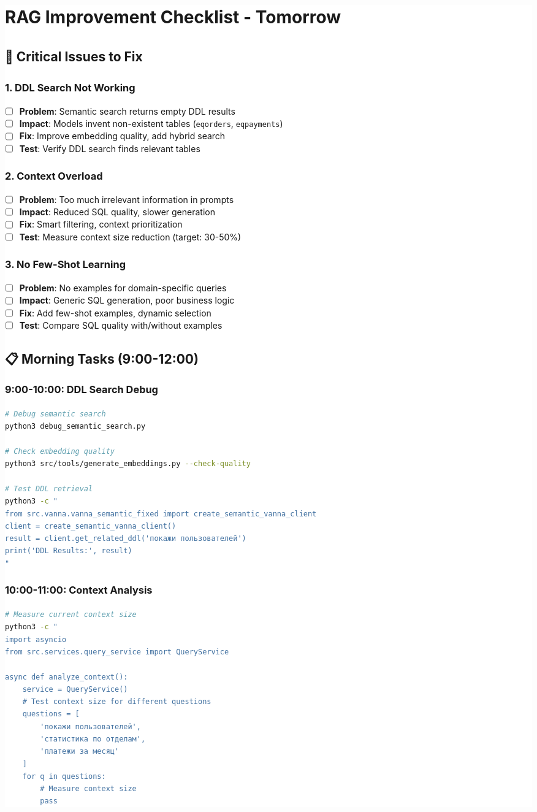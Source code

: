 # RAG Improvement Checklist - Tomorrow

## 🚨 Critical Issues to Fix

### 1. DDL Search Not Working
- [ ] **Problem**: Semantic search returns empty DDL results
- [ ] **Impact**: Models invent non-existent tables (`eqorders`, `eqpayments`)
- [ ] **Fix**: Improve embedding quality, add hybrid search
- [ ] **Test**: Verify DDL search finds relevant tables

### 2. Context Overload
- [ ] **Problem**: Too much irrelevant information in prompts
- [ ] **Impact**: Reduced SQL quality, slower generation
- [ ] **Fix**: Smart filtering, context prioritization
- [ ] **Test**: Measure context size reduction (target: 30-50%)

### 3. No Few-Shot Learning
- [ ] **Problem**: No examples for domain-specific queries
- [ ] **Impact**: Generic SQL generation, poor business logic
- [ ] **Fix**: Add few-shot examples, dynamic selection
- [ ] **Test**: Compare SQL quality with/without examples

## 📋 Morning Tasks (9:00-12:00)

### 9:00-10:00: DDL Search Debug
```bash
# Debug semantic search
python3 debug_semantic_search.py

# Check embedding quality
python3 src/tools/generate_embeddings.py --check-quality

# Test DDL retrieval
python3 -c "
from src.vanna.vanna_semantic_fixed import create_semantic_vanna_client
client = create_semantic_vanna_client()
result = client.get_related_ddl('покажи пользователей')
print('DDL Results:', result)
"
```

### 10:00-11:00: Context Analysis
```bash
# Measure current context size
python3 -c "
import asyncio
from src.services.query_service import QueryService

async def analyze_context():
    service = QueryService()
    # Test context size for different questions
    questions = [
        'покажи пользователей',
        'статистика по отделам', 
        'платежи за месяц'
    ]
    for q in questions:
        # Measure context size
        pass

```